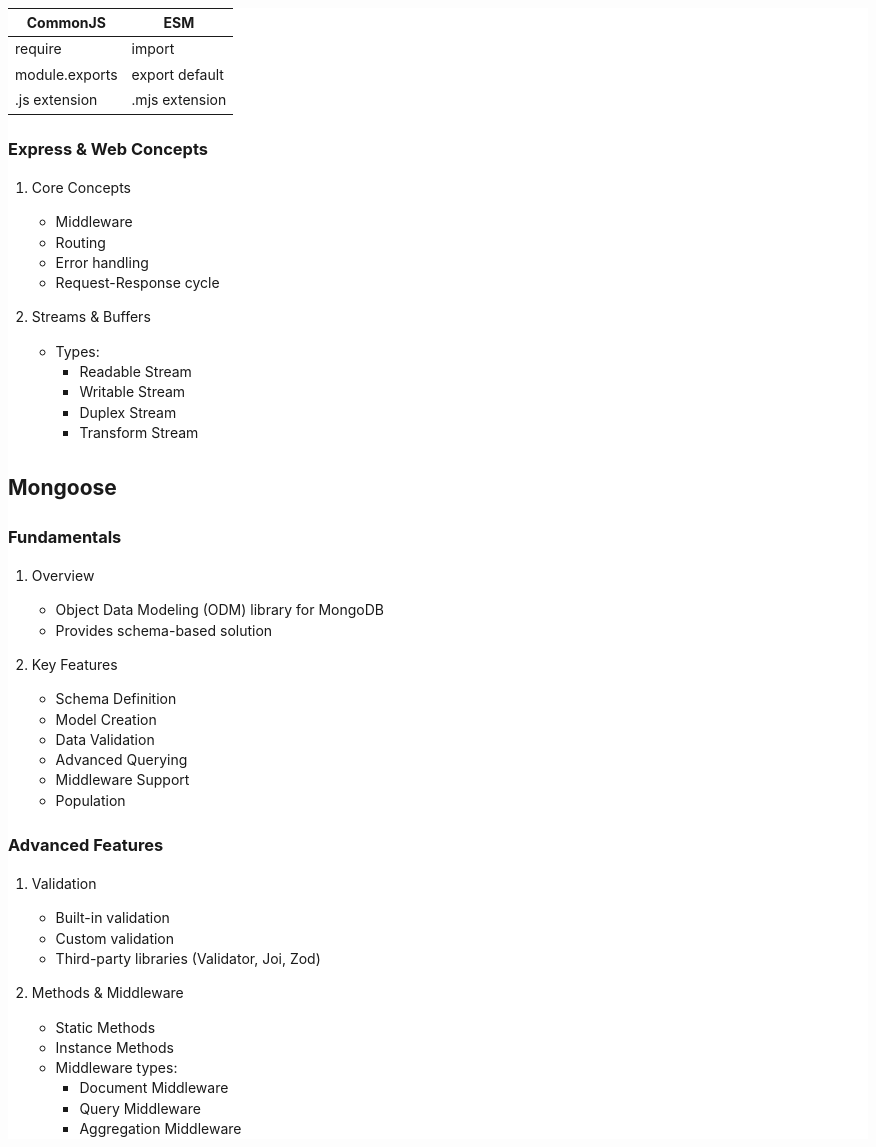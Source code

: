    | CommonJS | ESM |
   |----------|-----|
   | require | import |
   | module.exports | export default |
   | .js extension | .mjs extension |

### Express & Web Concepts

1. Core Concepts
   - Middleware
   - Routing
   - Error handling
   - Request-Response cycle

2. Streams & Buffers
   - Types:
      - Readable Stream
      - Writable Stream
      - Duplex Stream
      - Transform Stream

## Mongoose

### Fundamentals

1. Overview
   - Object Data Modeling (ODM) library for MongoDB
   - Provides schema-based solution

2. Key Features
   - Schema Definition
   - Model Creation
   - Data Validation
   - Advanced Querying
   - Middleware Support
   - Population

### Advanced Features

1. Validation
   - Built-in validation
   - Custom validation
   - Third-party libraries (Validator, Joi, Zod)

2. Methods & Middleware
   - Static Methods
   - Instance Methods
   - Middleware types:
      - Document Middleware
      - Query Middleware
      - Aggregation Middleware
